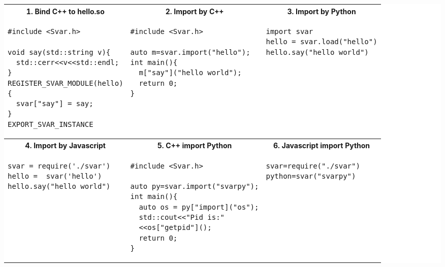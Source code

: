 <table>
<tr>
	<th>1. Bind C++ to hello.so</th>
	<th>2. Import by C++</th>
	<th>3. Import by Python</th>
</tr>
<tr>
<td valign="top">
<pre>
#include &lt;Svar.h&gt;
&nbsp;
void say(std::string v){
  std::cerr&lt;&lt;v&lt;&lt;std::endl;
}
REGISTER_SVAR_MODULE(hello)
{
  svar["say"] = say;
}
EXPORT_SVAR_INSTANCE
</pre></td>
<td valign="top">
<pre>
#include &lt;Svar.h&gt;
&nbsp;
auto m=svar.import("hello");
int main(){
  m["say"]("hello world");
  return 0;
}
</pre></td>
<td valign="top">
<pre>
import svar
hello = svar.load("hello")
hello.say("hello world")
</pre></td>
<tr>
	<th>4. Import by Javascript</th>
	<th>5. C++ import Python</th>
	<th>6. Javascript import Python</th>
</tr>
<tr>
<td valign="top">
<pre>
svar = require('./svar')
hello =  svar('hello')
hello.say("hello world")
</pre></td>
<td valign="top">
<pre>
#include &lt;Svar.h&gt;
&nbsp;
auto py=svar.import("svarpy");
int main(){
  auto os = py["import]("os");
  std::cout&lt;&lt;"Pid is:"
  &lt;&lt;os["getpid"]();
  return 0;
}
</pre></td>
<td valign="top">
<pre>
svar=require("./svar")
python=svar("svarpy")
